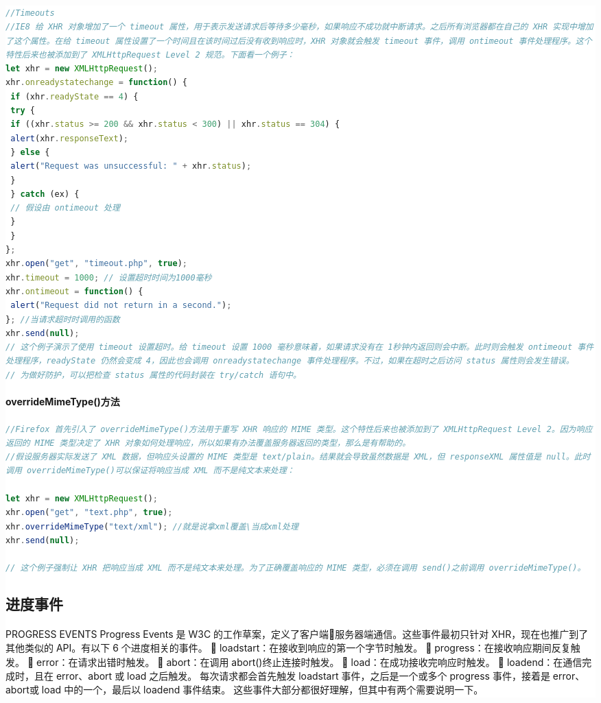 ```js
//Timeouts
//IE8 给 XHR 对象增加了一个 timeout 属性，用于表示发送请求后等待多少毫秒，如果响应不成功就中断请求。之后所有浏览器都在自己的 XHR 实现中增加了这个属性。在给 timeout 属性设置了一个时间且在该时间过后没有收到响应时，XHR 对象就会触发 timeout 事件，调用 ontimeout 事件处理程序。这个特性后来也被添加到了 XMLHttpRequest Level 2 规范。下面看一个例子：
let xhr = new XMLHttpRequest(); 
xhr.onreadystatechange = function() { 
 if (xhr.readyState == 4) { 
 try { 
 if ((xhr.status >= 200 && xhr.status < 300) || xhr.status == 304) { 
 alert(xhr.responseText); 
 } else { 
 alert("Request was unsuccessful: " + xhr.status); 
 } 
 } catch (ex) { 
 // 假设由 ontimeout 处理
 } 
 } 
}; 
xhr.open("get", "timeout.php", true); 
xhr.timeout = 1000; // 设置超时时间为1000毫秒
xhr.ontimeout = function() { 
 alert("Request did not return in a second."); 
}; //当请求超时时调用的函数
xhr.send(null); 
// 这个例子演示了使用 timeout 设置超时。给 timeout 设置 1000 毫秒意味着，如果请求没有在 1秒钟内返回则会中断。此时则会触发 ontimeout 事件处理程序，readyState 仍然会变成 4，因此也会调用 onreadystatechange 事件处理程序。不过，如果在超时之后访问 status 属性则会发生错误。
// 为做好防护，可以把检查 status 属性的代码封装在 try/catch 语句中。

```

#### overrideMimeType()方法

```js
//Firefox 首先引入了 overrideMimeType()方法用于重写 XHR 响应的 MIME 类型。这个特性后来也被添加到了 XMLHttpRequest Level 2。因为响应返回的 MIME 类型决定了 XHR 对象如何处理响应，所以如果有办法覆盖服务器返回的类型，那么是有帮助的。
//假设服务器实际发送了 XML 数据，但响应头设置的 MIME 类型是 text/plain。结果就会导致虽然数据是 XML，但 responseXML 属性值是 null。此时调用 overrideMimeType()可以保证将响应当成 XML 而不是纯文本来处理：

let xhr = new XMLHttpRequest(); 
xhr.open("get", "text.php", true); 
xhr.overrideMimeType("text/xml"); //就是说拿xml覆盖\当成xml处理
xhr.send(null); 

// 这个例子强制让 XHR 把响应当成 XML 而不是纯文本来处理。为了正确覆盖响应的 MIME 类型，必须在调用 send()之前调用 overrideMimeType()。
```

## 进度事件

PROGRESS EVENTS
Progress Events 是 W3C 的工作草案，定义了客户端服务器端通信。这些事件最初只针对 XHR，现在也推广到了其他类似的 API。有以下 6 个进度相关的事件。
 loadstart：在接收到响应的第一个字节时触发。
   progress：在接收响应期间反复触发。
 error：在请求出错时触发。
 abort：在调用 abort()终止连接时触发。
   load：在成功接收完响应时触发。
 loadend：在通信完成时，且在 error、abort 或 load 之后触发。
每次请求都会首先触发 loadstart 事件，之后是一个或多个 progress 事件，接着是 error、abort或 load 中的一个，最后以 loadend 事件结束。
这些事件大部分都很好理解，但其中有两个需要说明一下。
